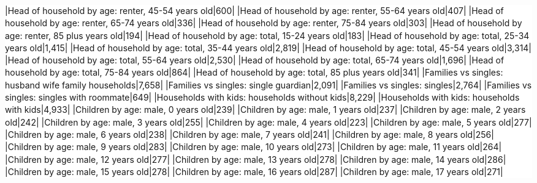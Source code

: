 |Head of household by age: renter, 45-54 years old|600|
|Head of household by age: renter, 55-64 years old|407|
|Head of household by age: renter, 65-74 years old|336|
|Head of household by age: renter, 75-84 years old|303|
|Head of household by age: renter, 85 plus years old|194|
|Head of household by age: total, 15-24 years old|183|
|Head of household by age: total, 25-34 years old|1,415|
|Head of household by age: total, 35-44 years old|2,819|
|Head of household by age: total, 45-54 years old|3,314|
|Head of household by age: total, 55-64 years old|2,530|
|Head of household by age: total, 65-74 years old|1,696|
|Head of household by age: total, 75-84 years old|864|
|Head of household by age: total, 85 plus years old|341|
|Families vs singles: husband wife family households|7,658|
|Families vs singles: single guardian|2,091|
|Families vs singles: singles|2,764|
|Families vs singles: singles with roommate|649|
|Households with kids: households without kids|8,229|
|Households with kids: households with kids|4,933|
|Children by age: male, 0 years old|239|
|Children by age: male, 1 years old|237|
|Children by age: male, 2 years old|242|
|Children by age: male, 3 years old|255|
|Children by age: male, 4 years old|223|
|Children by age: male, 5 years old|277|
|Children by age: male, 6 years old|238|
|Children by age: male, 7 years old|241|
|Children by age: male, 8 years old|256|
|Children by age: male, 9 years old|283|
|Children by age: male, 10 years old|273|
|Children by age: male, 11 years old|264|
|Children by age: male, 12 years old|277|
|Children by age: male, 13 years old|278|
|Children by age: male, 14 years old|286|
|Children by age: male, 15 years old|278|
|Children by age: male, 16 years old|287|
|Children by age: male, 17 years old|271|